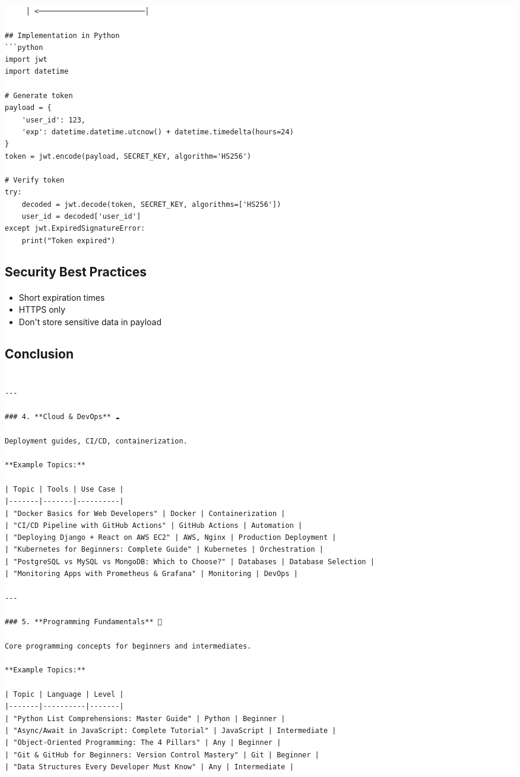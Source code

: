 ```
     │ <─────────────────────────│

## Implementation in Python
```python
import jwt
import datetime

# Generate token
payload = {
    'user_id': 123,
    'exp': datetime.datetime.utcnow() + datetime.timedelta(hours=24)
}
token = jwt.encode(payload, SECRET_KEY, algorithm='HS256')

# Verify token
try:
    decoded = jwt.decode(token, SECRET_KEY, algorithms=['HS256'])
    user_id = decoded['user_id']
except jwt.ExpiredSignatureError:
    print("Token expired")
```

## Security Best Practices
- Short expiration times
- HTTPS only
- Don't store sensitive data in payload

## Conclusion
```

---

### 4. **Cloud & DevOps** ☁️

Deployment guides, CI/CD, containerization.

**Example Topics:**

| Topic | Tools | Use Case |
|-------|-------|----------|
| "Docker Basics for Web Developers" | Docker | Containerization |
| "CI/CD Pipeline with GitHub Actions" | GitHub Actions | Automation |
| "Deploying Django + React on AWS EC2" | AWS, Nginx | Production Deployment |
| "Kubernetes for Beginners: Complete Guide" | Kubernetes | Orchestration |
| "PostgreSQL vs MySQL vs MongoDB: Which to Choose?" | Databases | Database Selection |
| "Monitoring Apps with Prometheus & Grafana" | Monitoring | DevOps |

---

### 5. **Programming Fundamentals** 📖

Core programming concepts for beginners and intermediates.

**Example Topics:**

| Topic | Language | Level |
|-------|----------|-------|
| "Python List Comprehensions: Master Guide" | Python | Beginner |
| "Async/Await in JavaScript: Complete Tutorial" | JavaScript | Intermediate |
| "Object-Oriented Programming: The 4 Pillars" | Any | Beginner |
| "Git & GitHub for Beginners: Version Control Mastery" | Git | Beginner |
| "Data Structures Every Developer Must Know" | Any | Intermediate |
```